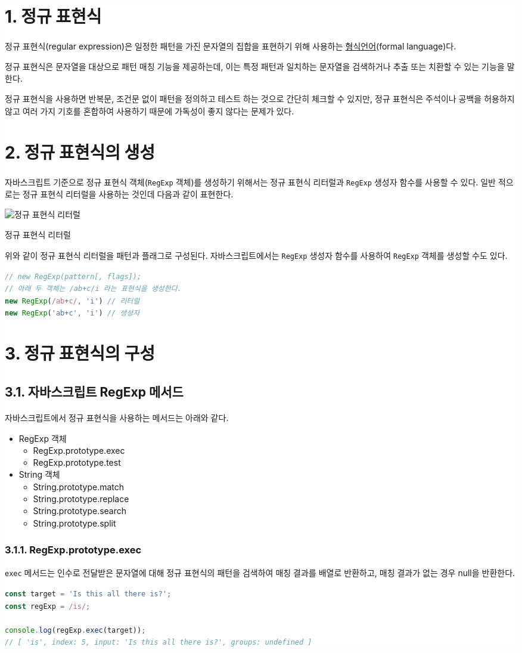 # 1. 정규 표현식

정규 표현식(regular expression)은 일정한 패턴을 가진 문자열의 집합을 표현하기 위해 사용하는 [형식언어](https://ko.wikipedia.org/wiki/%ED%98%95%EC%8B%9D_%EC%96%B8%EC%96%B4)(formal language)다.

정규 표현식은 문자열을 대상으로 패턴 매칭 기능을 제공하는데, 이는 특정 패턴과 일치하는 문자열을 검색하거나 추출 또는 치환할 수 있는 기능을 말한다.

정규 표현식을 사용하면 반복문, 조건문 없이 패턴을 정의하고 테스트 하는 것으로 간단히 체크할 수 있지만, 정규 표현식은 주석이나 공백을 허용하지 않고 여러 가지 기호를 혼합하여 사용하기 때문에 가독성이 좋지 않다는 문제가 있다.

# 2. 정규 표현식의 생성

자바스크립트 기준으로 정규 표현식 객체(`RegExp` 객체)를 생성하기 위해서는 정규 표현식 리터럴과 `RegExp` 생성자 함수를 사용할 수 있다. 일반 적으로는 정규 표현식 리터럴을 사용하는 것인데 다음과 같이 표현한다.

![정규 표현식 리터럴](https://s3-us-west-2.amazonaws.com/secure.notion-static.com/860dff2b-763e-40ff-87c5-abaa4dc6afa9/Untitled.png)

정규 표현식 리터럴

위와 같이 정규 표현식 리터럴을 패턴과 플래그로 구성된다. 자바스크립트에서는 `RegExp` 생성자 함수를 사용하여 `RegExp` 객체를 생성할 수도 있다.

```jsx
// new RegExp(pattern[, flags]);
// 아래 두 객체는 /ab+c/i 라는 표현식을 생성한다.
new RegExp(/ab+c/, 'i') // 리터럴
new RegExp('ab+c', 'i') // 생성자
```

# 3. 정규 표현식의 구성

## 3.1. 자바스크립트 RegExp 메서드

자바스크립트에서 정규 표현식을 사용하는 메서드는 아래와 같다.

- RegExp 객체
    - RegExp.prototype.exec
    - RegExp.prototype.test
- String 객체
    - String.prototype.match
    - String.prototype.replace
    - String.prototype.search
    - String.prototype.split

### 3.1.1. RegExp.prototype.exec

`exec` 메서드는 인수로 전달받은 문자열에 대해 정규 표현식의 패턴을 검색하여 매칭 결과를 배열로 반환하고, 매칭 결과가 없는 경우 null을 반환한다.

```jsx
const target = 'Is this all there is?';
const regExp = /is/;

console.log(regExp.exec(target));
// [ 'is', index: 5, input: 'Is this all there is?', groups: undefined ]
```
